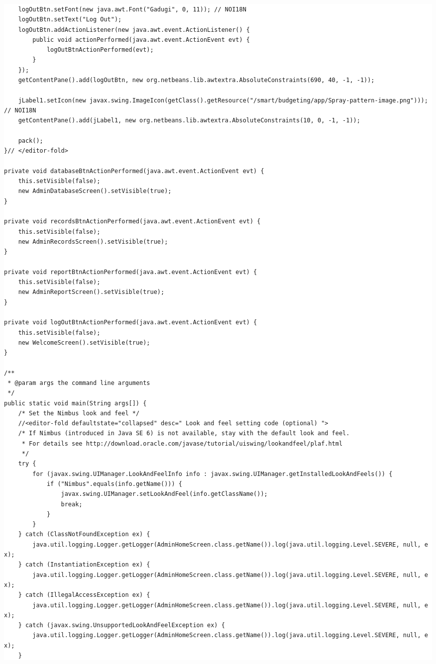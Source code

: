         logOutBtn.setFont(new java.awt.Font("Gadugi", 0, 11)); // NOI18N
        logOutBtn.setText("Log Out");
        logOutBtn.addActionListener(new java.awt.event.ActionListener() {
            public void actionPerformed(java.awt.event.ActionEvent evt) {
                logOutBtnActionPerformed(evt);
            }
        });
        getContentPane().add(logOutBtn, new org.netbeans.lib.awtextra.AbsoluteConstraints(690, 40, -1, -1));

        jLabel1.setIcon(new javax.swing.ImageIcon(getClass().getResource("/smart/budgeting/app/Spray-pattern-image.png"))); // NOI18N
        getContentPane().add(jLabel1, new org.netbeans.lib.awtextra.AbsoluteConstraints(10, 0, -1, -1));

        pack();
    }// </editor-fold>                        

    private void databaseBtnActionPerformed(java.awt.event.ActionEvent evt) {                                            
        this.setVisible(false);
        new AdminDatabaseScreen().setVisible(true);
    }                                           

    private void recordsBtnActionPerformed(java.awt.event.ActionEvent evt) {                                           
        this.setVisible(false);
        new AdminRecordsScreen().setVisible(true);
    }                                          

    private void reportBtnActionPerformed(java.awt.event.ActionEvent evt) {                                          
        this.setVisible(false);
        new AdminReportScreen().setVisible(true);
    }                                         

    private void logOutBtnActionPerformed(java.awt.event.ActionEvent evt) {                                          
        this.setVisible(false);
        new WelcomeScreen().setVisible(true);
    }                                         

    /**
     * @param args the command line arguments
     */
    public static void main(String args[]) {
        /* Set the Nimbus look and feel */
        //<editor-fold defaultstate="collapsed" desc=" Look and feel setting code (optional) ">
        /* If Nimbus (introduced in Java SE 6) is not available, stay with the default look and feel.
         * For details see http://download.oracle.com/javase/tutorial/uiswing/lookandfeel/plaf.html 
         */
        try {
            for (javax.swing.UIManager.LookAndFeelInfo info : javax.swing.UIManager.getInstalledLookAndFeels()) {
                if ("Nimbus".equals(info.getName())) {
                    javax.swing.UIManager.setLookAndFeel(info.getClassName());
                    break;
                }
            }
        } catch (ClassNotFoundException ex) {
            java.util.logging.Logger.getLogger(AdminHomeScreen.class.getName()).log(java.util.logging.Level.SEVERE, null, ex);
        } catch (InstantiationException ex) {
            java.util.logging.Logger.getLogger(AdminHomeScreen.class.getName()).log(java.util.logging.Level.SEVERE, null, ex);
        } catch (IllegalAccessException ex) {
            java.util.logging.Logger.getLogger(AdminHomeScreen.class.getName()).log(java.util.logging.Level.SEVERE, null, ex);
        } catch (javax.swing.UnsupportedLookAndFeelException ex) {
            java.util.logging.Logger.getLogger(AdminHomeScreen.class.getName()).log(java.util.logging.Level.SEVERE, null, ex);
        }